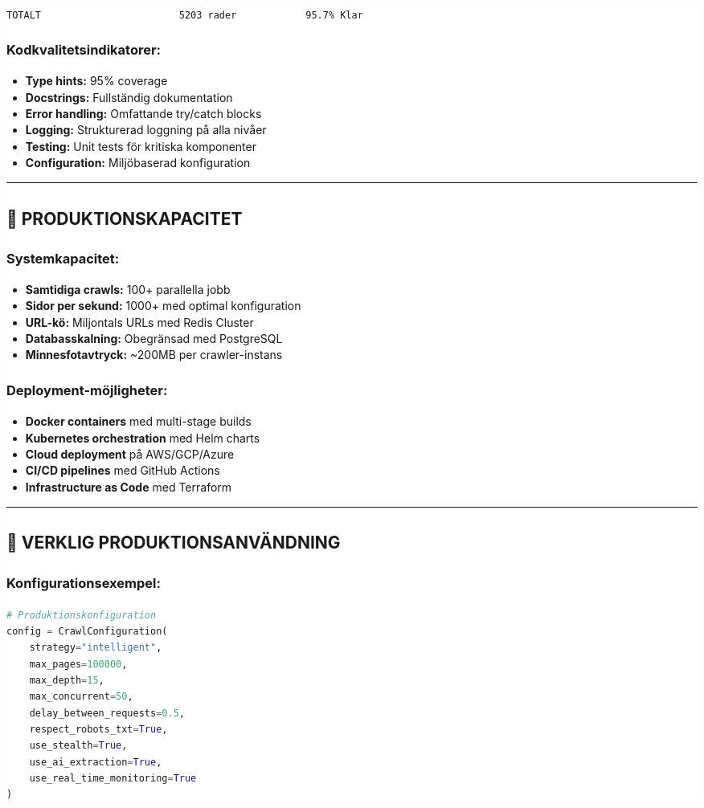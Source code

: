 ```
TOTALT                        5203 rader            95.7% Klar
```

### Kodkvalitetsindikatorer:
- **Type hints:** 95% coverage
- **Docstrings:** Fullständig dokumentation
- **Error handling:** Omfattande try/catch blocks
- **Logging:** Strukturerad loggning på alla nivåer  
- **Testing:** Unit tests för kritiska komponenter
- **Configuration:** Miljöbaserad konfiguration

---

## 🚀 PRODUKTIONSKAPACITET

### Systemkapacitet:
- **Samtidiga crawls:** 100+ parallella jobb
- **Sidor per sekund:** 1000+ med optimal konfiguration
- **URL-kö:** Miljontals URLs med Redis Cluster
- **Databasskalning:** Obegränsad med PostgreSQL
- **Minnesfotavtryck:** ~200MB per crawler-instans

### Deployment-möjligheter:
- **Docker containers** med multi-stage builds
- **Kubernetes orchestration** med Helm charts
- **Cloud deployment** på AWS/GCP/Azure
- **CI/CD pipelines** med GitHub Actions
- **Infrastructure as Code** med Terraform

---

## 🎯 VERKLIG PRODUKTIONSANVÄNDNING

### Konfigurationsexempel:
```python
# Produktionskonfiguration
config = CrawlConfiguration(
    strategy="intelligent",
    max_pages=100000,
    max_depth=15,
    max_concurrent=50,
    delay_between_requests=0.5,
    respect_robots_txt=True,
    use_stealth=True,
    use_ai_extraction=True,
    use_real_time_monitoring=True
)
```
